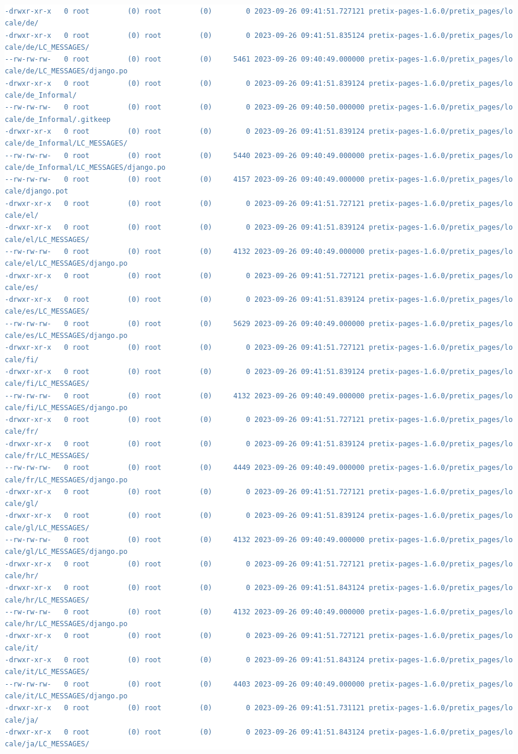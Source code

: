 ```diff
-drwxr-xr-x   0 root         (0) root         (0)        0 2023-09-26 09:41:51.727121 pretix-pages-1.6.0/pretix_pages/locale/de/
-drwxr-xr-x   0 root         (0) root         (0)        0 2023-09-26 09:41:51.835124 pretix-pages-1.6.0/pretix_pages/locale/de/LC_MESSAGES/
--rw-rw-rw-   0 root         (0) root         (0)     5461 2023-09-26 09:40:49.000000 pretix-pages-1.6.0/pretix_pages/locale/de/LC_MESSAGES/django.po
-drwxr-xr-x   0 root         (0) root         (0)        0 2023-09-26 09:41:51.839124 pretix-pages-1.6.0/pretix_pages/locale/de_Informal/
--rw-rw-rw-   0 root         (0) root         (0)        0 2023-09-26 09:40:50.000000 pretix-pages-1.6.0/pretix_pages/locale/de_Informal/.gitkeep
-drwxr-xr-x   0 root         (0) root         (0)        0 2023-09-26 09:41:51.839124 pretix-pages-1.6.0/pretix_pages/locale/de_Informal/LC_MESSAGES/
--rw-rw-rw-   0 root         (0) root         (0)     5440 2023-09-26 09:40:49.000000 pretix-pages-1.6.0/pretix_pages/locale/de_Informal/LC_MESSAGES/django.po
--rw-rw-rw-   0 root         (0) root         (0)     4157 2023-09-26 09:40:49.000000 pretix-pages-1.6.0/pretix_pages/locale/django.pot
-drwxr-xr-x   0 root         (0) root         (0)        0 2023-09-26 09:41:51.727121 pretix-pages-1.6.0/pretix_pages/locale/el/
-drwxr-xr-x   0 root         (0) root         (0)        0 2023-09-26 09:41:51.839124 pretix-pages-1.6.0/pretix_pages/locale/el/LC_MESSAGES/
--rw-rw-rw-   0 root         (0) root         (0)     4132 2023-09-26 09:40:49.000000 pretix-pages-1.6.0/pretix_pages/locale/el/LC_MESSAGES/django.po
-drwxr-xr-x   0 root         (0) root         (0)        0 2023-09-26 09:41:51.727121 pretix-pages-1.6.0/pretix_pages/locale/es/
-drwxr-xr-x   0 root         (0) root         (0)        0 2023-09-26 09:41:51.839124 pretix-pages-1.6.0/pretix_pages/locale/es/LC_MESSAGES/
--rw-rw-rw-   0 root         (0) root         (0)     5629 2023-09-26 09:40:49.000000 pretix-pages-1.6.0/pretix_pages/locale/es/LC_MESSAGES/django.po
-drwxr-xr-x   0 root         (0) root         (0)        0 2023-09-26 09:41:51.727121 pretix-pages-1.6.0/pretix_pages/locale/fi/
-drwxr-xr-x   0 root         (0) root         (0)        0 2023-09-26 09:41:51.839124 pretix-pages-1.6.0/pretix_pages/locale/fi/LC_MESSAGES/
--rw-rw-rw-   0 root         (0) root         (0)     4132 2023-09-26 09:40:49.000000 pretix-pages-1.6.0/pretix_pages/locale/fi/LC_MESSAGES/django.po
-drwxr-xr-x   0 root         (0) root         (0)        0 2023-09-26 09:41:51.727121 pretix-pages-1.6.0/pretix_pages/locale/fr/
-drwxr-xr-x   0 root         (0) root         (0)        0 2023-09-26 09:41:51.839124 pretix-pages-1.6.0/pretix_pages/locale/fr/LC_MESSAGES/
--rw-rw-rw-   0 root         (0) root         (0)     4449 2023-09-26 09:40:49.000000 pretix-pages-1.6.0/pretix_pages/locale/fr/LC_MESSAGES/django.po
-drwxr-xr-x   0 root         (0) root         (0)        0 2023-09-26 09:41:51.727121 pretix-pages-1.6.0/pretix_pages/locale/gl/
-drwxr-xr-x   0 root         (0) root         (0)        0 2023-09-26 09:41:51.839124 pretix-pages-1.6.0/pretix_pages/locale/gl/LC_MESSAGES/
--rw-rw-rw-   0 root         (0) root         (0)     4132 2023-09-26 09:40:49.000000 pretix-pages-1.6.0/pretix_pages/locale/gl/LC_MESSAGES/django.po
-drwxr-xr-x   0 root         (0) root         (0)        0 2023-09-26 09:41:51.727121 pretix-pages-1.6.0/pretix_pages/locale/hr/
-drwxr-xr-x   0 root         (0) root         (0)        0 2023-09-26 09:41:51.843124 pretix-pages-1.6.0/pretix_pages/locale/hr/LC_MESSAGES/
--rw-rw-rw-   0 root         (0) root         (0)     4132 2023-09-26 09:40:49.000000 pretix-pages-1.6.0/pretix_pages/locale/hr/LC_MESSAGES/django.po
-drwxr-xr-x   0 root         (0) root         (0)        0 2023-09-26 09:41:51.727121 pretix-pages-1.6.0/pretix_pages/locale/it/
-drwxr-xr-x   0 root         (0) root         (0)        0 2023-09-26 09:41:51.843124 pretix-pages-1.6.0/pretix_pages/locale/it/LC_MESSAGES/
--rw-rw-rw-   0 root         (0) root         (0)     4403 2023-09-26 09:40:49.000000 pretix-pages-1.6.0/pretix_pages/locale/it/LC_MESSAGES/django.po
-drwxr-xr-x   0 root         (0) root         (0)        0 2023-09-26 09:41:51.731121 pretix-pages-1.6.0/pretix_pages/locale/ja/
-drwxr-xr-x   0 root         (0) root         (0)        0 2023-09-26 09:41:51.843124 pretix-pages-1.6.0/pretix_pages/locale/ja/LC_MESSAGES/
```